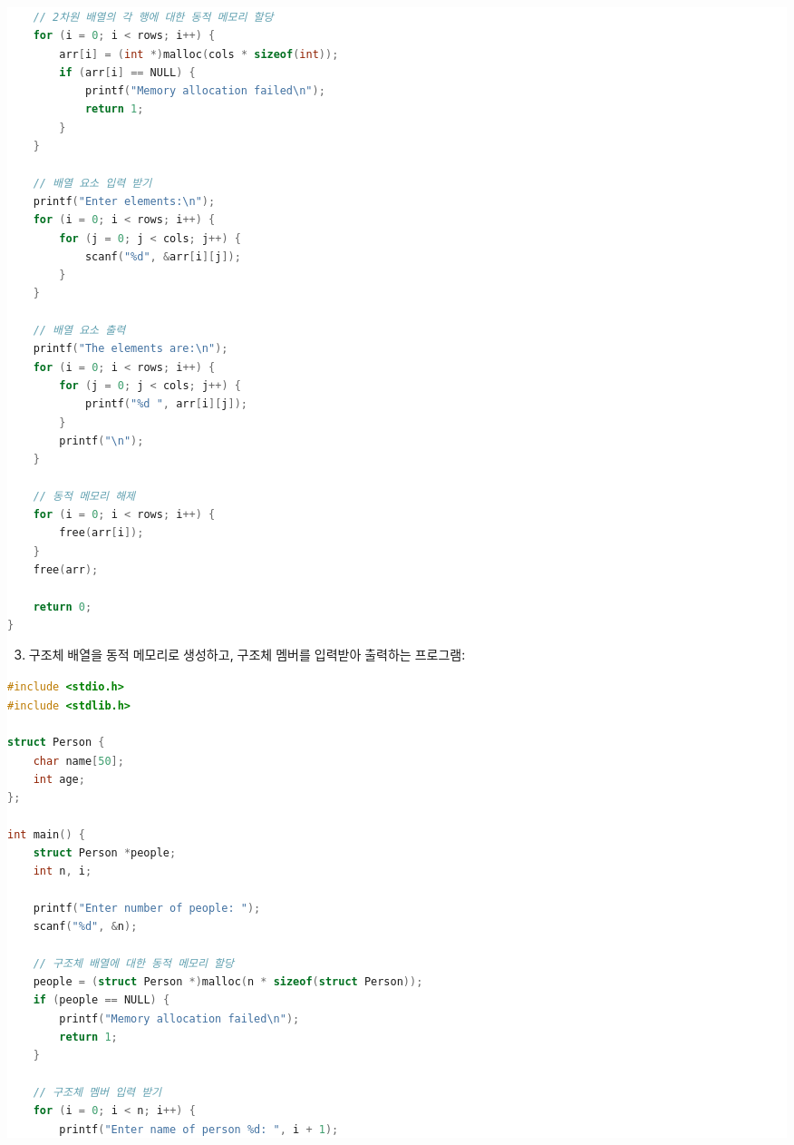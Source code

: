```c
    // 2차원 배열의 각 행에 대한 동적 메모리 할당
    for (i = 0; i < rows; i++) {
        arr[i] = (int *)malloc(cols * sizeof(int));
        if (arr[i] == NULL) {
            printf("Memory allocation failed\n");
            return 1;
        }
    }

    // 배열 요소 입력 받기
    printf("Enter elements:\n");
    for (i = 0; i < rows; i++) {
        for (j = 0; j < cols; j++) {
            scanf("%d", &arr[i][j]);
        }
    }

    // 배열 요소 출력
    printf("The elements are:\n");
    for (i = 0; i < rows; i++) {
        for (j = 0; j < cols; j++) {
            printf("%d ", arr[i][j]);
        }
        printf("\n");
    }

    // 동적 메모리 해제
    for (i = 0; i < rows; i++) {
        free(arr[i]);
    }
    free(arr);

    return 0;
}
```

3. 구조체 배열을 동적 메모리로 생성하고, 구조체 멤버를 입력받아 출력하는 프로그램:

```c
#include <stdio.h>
#include <stdlib.h>

struct Person {
    char name[50];
    int age;
};

int main() {
    struct Person *people;
    int n, i;

    printf("Enter number of people: ");
    scanf("%d", &n);

    // 구조체 배열에 대한 동적 메모리 할당
    people = (struct Person *)malloc(n * sizeof(struct Person));
    if (people == NULL) {
        printf("Memory allocation failed\n");
        return 1;
    }

    // 구조체 멤버 입력 받기
    for (i = 0; i < n; i++) {
        printf("Enter name of person %d: ", i + 1);
```